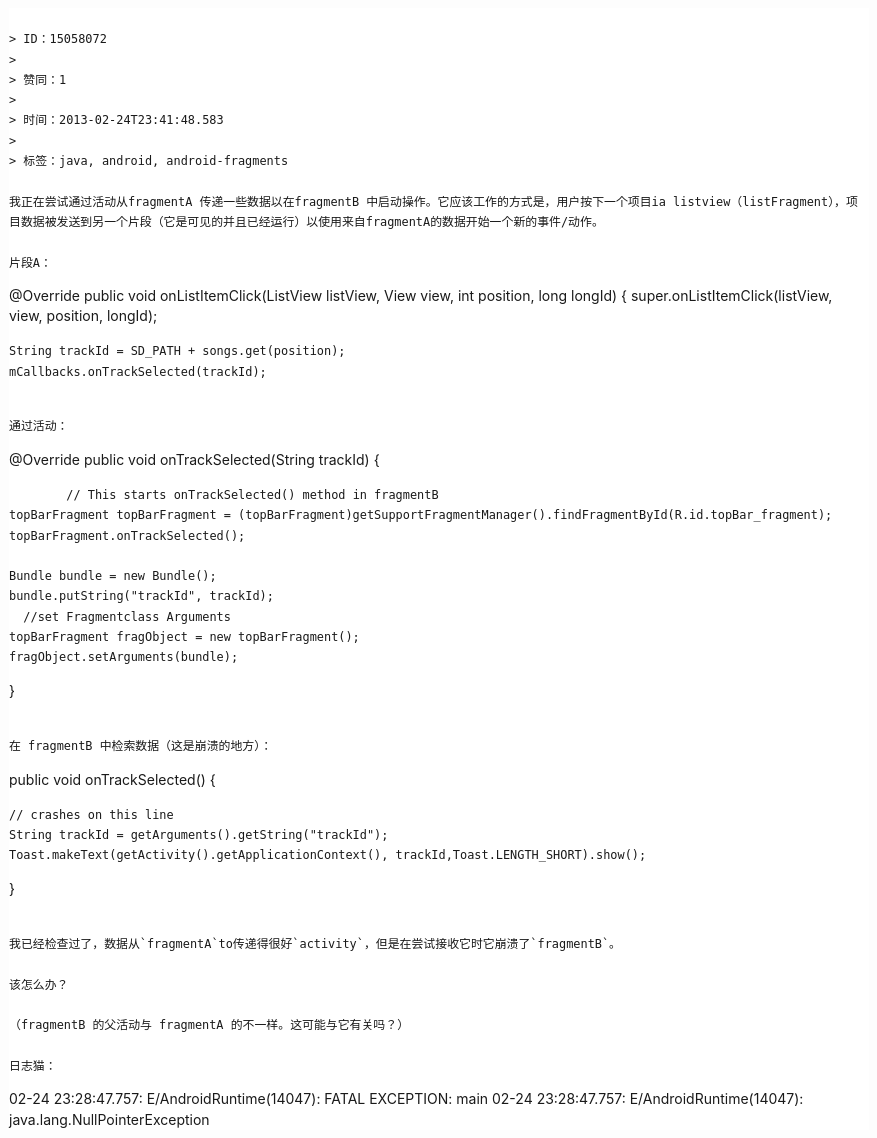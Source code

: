 ```

> ID：15058072
> 
> 赞同：1
> 
> 时间：2013-02-24T23:41:48.583
> 
> 标签：java, android, android-fragments

我正在尝试通过活动从fragmentA 传递一些数据以在fragmentB 中启动操作。它应该工作的方式是，用户按下一个项目ia listview（listFragment），项目数据被发送到另一个片段（它是可见的并且已经运行）以使用来自fragmentA的数据开始一个新的事件/动作。

片段A：

```
@Override
public void onListItemClick(ListView listView, View view, int position,
        long longId) {
    super.onListItemClick(listView, view, position, longId);

    String trackId = SD_PATH + songs.get(position);
    mCallbacks.onTrackSelected(trackId); 
```

通过活动：

```
@Override
public void onTrackSelected(String trackId) {

            // This starts onTrackSelected() method in fragmentB
    topBarFragment topBarFragment = (topBarFragment)getSupportFragmentManager().findFragmentById(R.id.topBar_fragment);
    topBarFragment.onTrackSelected();

    Bundle bundle = new Bundle();
    bundle.putString("trackId", trackId);
      //set Fragmentclass Arguments
    topBarFragment fragObject = new topBarFragment();
    fragObject.setArguments(bundle);

} 
```

在 fragmentB 中检索数据（这是崩溃的地方）：

```
public void onTrackSelected() {

    // crashes on this line
    String trackId = getArguments().getString("trackId");
    Toast.makeText(getActivity().getApplicationContext(), trackId,Toast.LENGTH_SHORT).show();

} 
```

我已经检查过了，数据从`fragmentA`to传递得很好`activity`，但是在尝试接收它时它崩溃了`fragmentB`。

该怎么办？

（fragmentB 的父活动与 fragmentA 的不一样。这可能与它有关吗？）

日志猫：

```
02-24 23:28:47.757: E/AndroidRuntime(14047): FATAL EXCEPTION: main
02-24 23:28:47.757: E/AndroidRuntime(14047): java.lang.NullPointerException